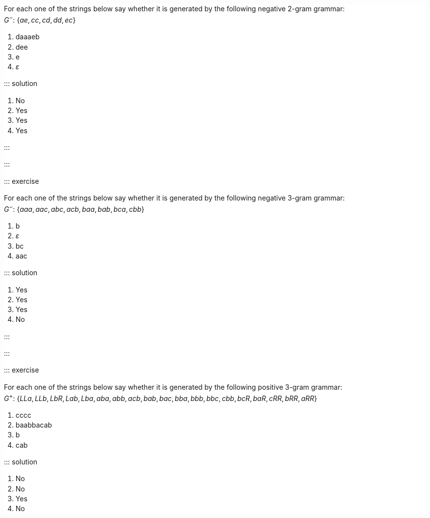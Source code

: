 For each one of the strings below say whether it is generated by the following negative 2-gram grammar:  
 $G^-$: $\{ae,cc,cd,dd,ec\}$

1. daaaeb
1. dee
1. e
1. $\varepsilon$


::: solution

1. No
1. Yes
1. Yes
1. Yes

:::

:::

::: exercise

For each one of the strings below say whether it is generated by the following negative 3-gram grammar:  
 $G^-$: $\{aaa,aac,abc,acb,baa,bab,bca,cbb\}$

1. b
1. $\varepsilon$
1. bc
1. aac


::: solution

1. Yes
1. Yes
1. Yes
1. No

:::

:::

::: exercise

For each one of the strings below say whether it is generated by the following positive 3-gram grammar:  
 $G^+$: $\{{{{L}}}{{{L}}}a,{{{L}}}{{{L}}}b,{{{L}}}b{{{R}}},{{{L}}}ab,{{{L}}}ba,aba,abb,acb,bab,bac,bba,bbb,bbc,cbb,bc{{{R}}},ba{{{R}}},c{{{R}}}{{{R}}},b{{{R}}}{{{R}}},a{{{R}}}{{{R}}}\}$

1. cccc
1. baabbacab
1. b
1. cab


::: solution

1. No
1. No
1. Yes
1. No
